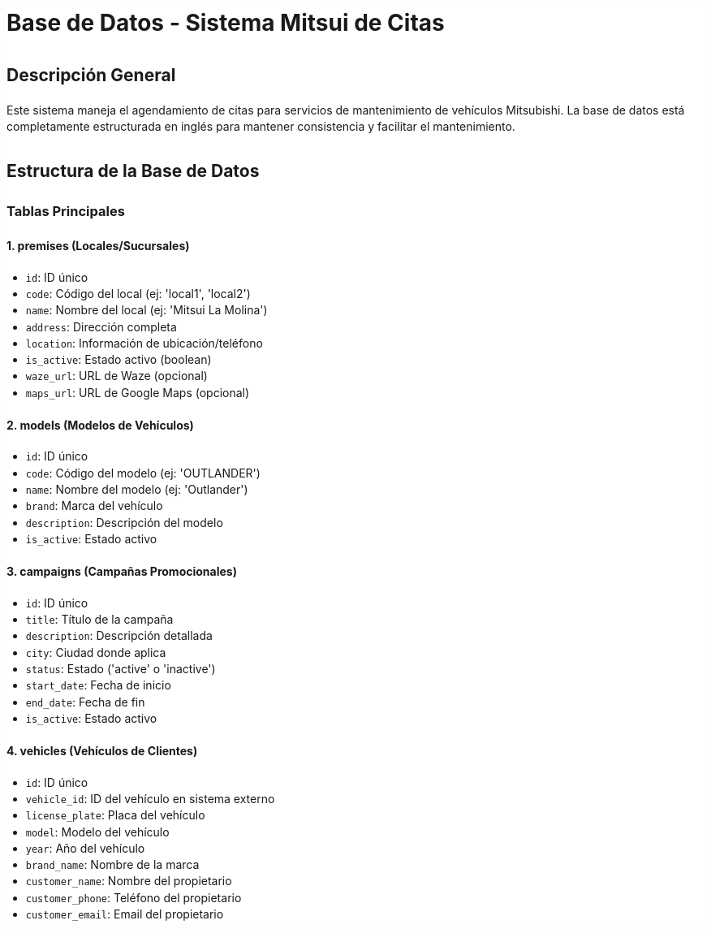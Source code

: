 # Base de Datos - Sistema Mitsui de Citas

## Descripción General

Este sistema maneja el agendamiento de citas para servicios de mantenimiento de vehículos Mitsubishi. La base de datos está completamente estructurada en inglés para mantener consistencia y facilitar el mantenimiento.

## Estructura de la Base de Datos

### Tablas Principales

#### 1. **premises** (Locales/Sucursales)
- `id`: ID único
- `code`: Código del local (ej: 'local1', 'local2')
- `name`: Nombre del local (ej: 'Mitsui La Molina')
- `address`: Dirección completa
- `location`: Información de ubicación/teléfono
- `is_active`: Estado activo (boolean)
- `waze_url`: URL de Waze (opcional)
- `maps_url`: URL de Google Maps (opcional)

#### 2. **models** (Modelos de Vehículos)
- `id`: ID único
- `code`: Código del modelo (ej: 'OUTLANDER')
- `name`: Nombre del modelo (ej: 'Outlander')
- `brand`: Marca del vehículo
- `description`: Descripción del modelo
- `is_active`: Estado activo

#### 3. **campaigns** (Campañas Promocionales)
- `id`: ID único
- `title`: Título de la campaña
- `description`: Descripción detallada
- `city`: Ciudad donde aplica
- `status`: Estado ('active' o 'inactive')
- `start_date`: Fecha de inicio
- `end_date`: Fecha de fin
- `is_active`: Estado activo

#### 4. **vehicles** (Vehículos de Clientes)
- `id`: ID único
- `vehicle_id`: ID del vehículo en sistema externo
- `license_plate`: Placa del vehículo
- `model`: Modelo del vehículo
- `year`: Año del vehículo
- `brand_name`: Nombre de la marca
- `customer_name`: Nombre del propietario
- `customer_phone`: Teléfono del propietario
- `customer_email`: Email del propietario
